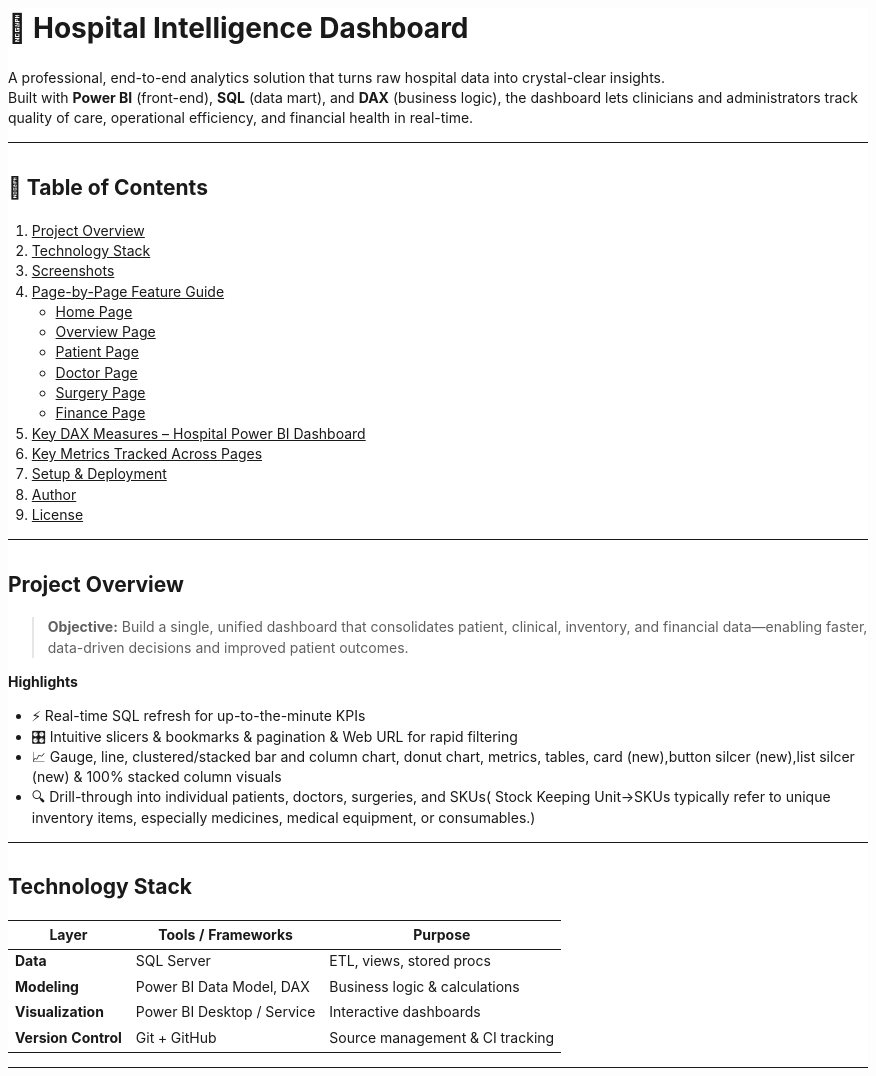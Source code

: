 # 🏥 Hospital Intelligence Dashboard

A professional, end-to-end analytics solution that turns raw hospital data into crystal-clear insights.  
Built with **Power BI** (front-end), **SQL** (data mart), and **DAX** (business logic), the dashboard lets clinicians and administrators track quality of care, operational efficiency, and financial health in real-time.

---

## 📖 Table of Contents
1. [Project Overview](#project-overview)  
2. [Technology Stack](#technology-stack)  
3. [Screenshots](#screenshots)  
4. [Page-by-Page Feature Guide](#page-by-page-feature-guide)  
   - [Home Page](#home-page)  
   - [Overview Page](#overview-page)  
   - [Patient Page](#patient-page)  
   - [Doctor Page](#doctor-page)  
   - [Surgery Page](#surgery-page)  
   - [Finance Page](#finance-page)  
5. [Key DAX Measures – Hospital Power BI Dashboard](#key-dax-measures--hospital-power-bi-dashboard)  
6. [Key Metrics Tracked Across Pages](#key-metrics-tracked-across-pages)
7. [Setup & Deployment](#setup--deployment)  
8. [Author](#author)  
9. [License](#license)  

---

## Project Overview

> **Objective:** Build a single, unified dashboard that consolidates patient, clinical, inventory, and financial data—enabling faster, data-driven decisions and improved patient outcomes.

**Highlights**  
- ⚡ Real-time SQL refresh for up-to-the-minute KPIs  
- 🎛️ Intuitive slicers & bookmarks & pagination & Web URL for rapid filtering  
- 📈 Gauge, line, clustered/stacked bar and column chart, donut chart, metrics, tables, card (new),button silcer (new),list silcer (new) & 100% stacked column visuals
- 🔍 Drill-through into individual patients, doctors, surgeries, and SKUs( Stock Keeping Unit->SKUs typically refer to unique inventory items, especially medicines, medical equipment, or consumables.)

---

## Technology Stack

| Layer           | Tools / Frameworks       | Purpose                        |
|----------------|--------------------------|--------------------------------|
| **Data**       | SQL Server               | ETL, views, stored procs       |
| **Modeling**   | Power BI Data Model, DAX | Business logic & calculations  |
| **Visualization** | Power BI Desktop / Service | Interactive dashboards     |
| **Version Control** | Git + GitHub         | Source management & CI tracking|

---